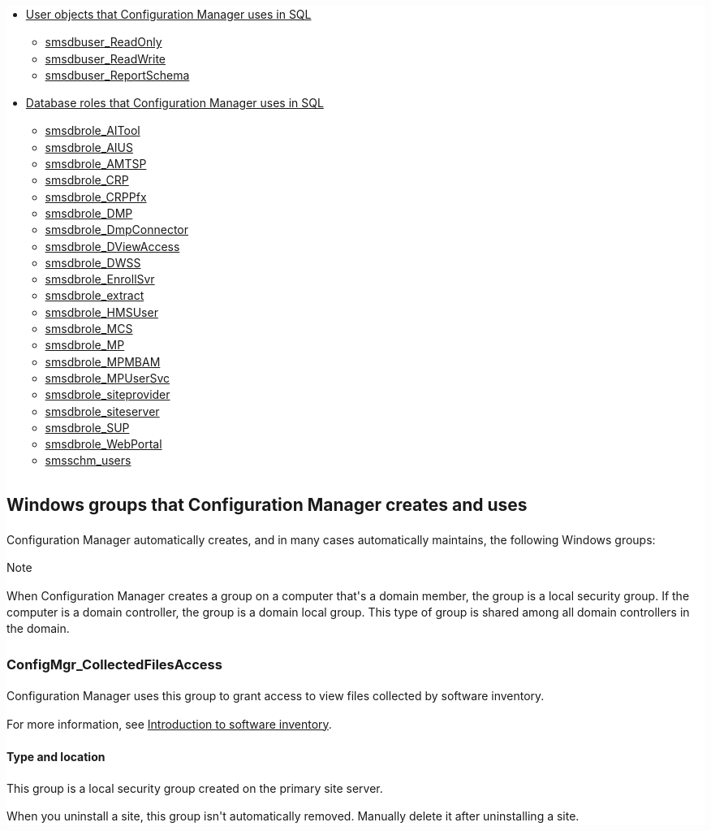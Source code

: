 - [User objects that Configuration Manager uses in SQL](#bkmk_sqlusers)
  - [smsdbuser_ReadOnly](#smsdbuser_readonly)
  - [smsdbuser_ReadWrite](#smsdbuser_readwrite)
  - [smsdbuser_ReportSchema](#smsdbuser_reportschema)

- [Database roles that Configuration Manager uses in SQL](#bkmk_sqlroles)
  - [smsdbrole_AITool](#smsdbrole_aitool)
  - [smsdbrole_AIUS](#smsdbrole_aius)
  - [smsdbrole_AMTSP](#smsdbrole_amtsp)
  - [smsdbrole_CRP](#smsdbrole_crp)
  - [smsdbrole_CRPPfx](#smsdbrole_crppfx)
  - [smsdbrole_DMP](#smsdbrole_dmp)
  - [smsdbrole_DmpConnector](#smsdbrole_dmpconnector)
  - [smsdbrole_DViewAccess](#smsdbrole_dviewaccess)
  - [smsdbrole_DWSS](#smsdbrole_dwss)
  - [smsdbrole_EnrollSvr](#smsdbrole_enrollsvr)
  - [smsdbrole_extract](#smsdbrole_extract)
  - [smsdbrole_HMSUser](#smsdbrole_hmsuser)
  - [smsdbrole_MCS](#smsdbrole_mcs)
  - [smsdbrole_MP](#smsdbrole_mp)
  - [smsdbrole_MPMBAM](#smsdbrole_mpmbam)
  - [smsdbrole_MPUserSvc](#smsdbrole_mpusersvc)
  - [smsdbrole_siteprovider](#smsdbrole_siteprovider)
  - [smsdbrole_siteserver](#smsdbrole_siteserver)
  - [smsdbrole_SUP](#smsdbrole_sup)
  - [smsdbrole_WebPortal](#smsdbrole_webportal)
  - [smsschm_users](#smsschm_users)

## <a name="bkmk_groups"></a> Windows groups that Configuration Manager creates and uses  

Configuration Manager automatically creates, and in many cases automatically maintains, the following Windows groups:  

> [!NOTE]  
> When Configuration Manager creates a group on a computer that's a domain member, the group is a local security group. If the computer is a domain controller, the group is a domain local group. This type of group is shared among all domain controllers in the domain.  


### <a name="configmgr_collectedfilesaccess"></a> ConfigMgr_CollectedFilesAccess

Configuration Manager uses this group to grant access to view files collected by software inventory.  

For more information, see [Introduction to software inventory](../../clients/manage/inventory/introduction-to-software-inventory.md).

#### Type and location
This group is a local security group created on the primary site server.

When you uninstall a site, this group isn't automatically removed. Manually delete it after uninstalling a site.
